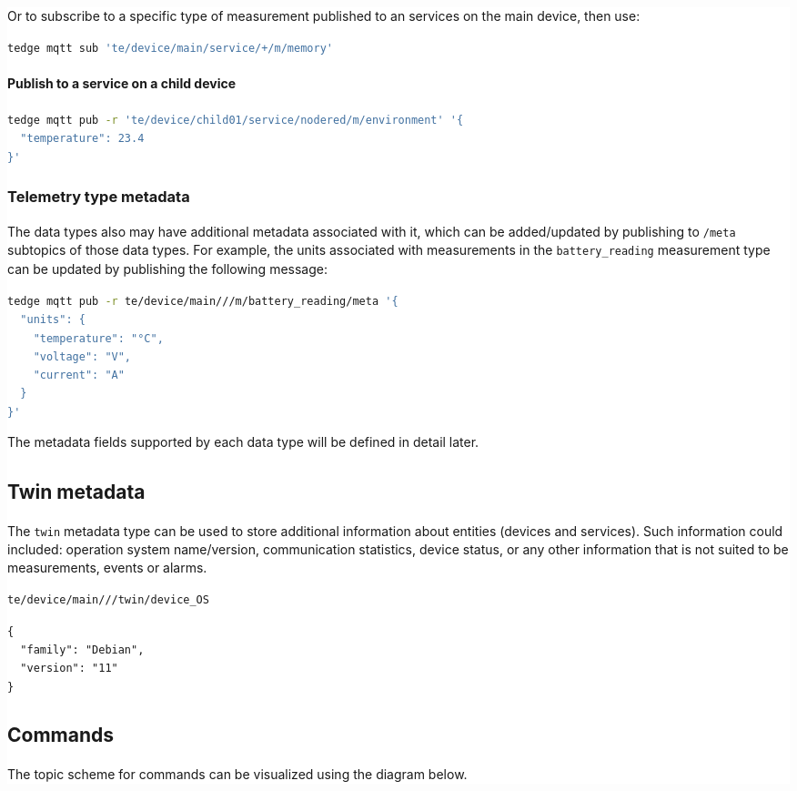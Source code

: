 Or to subscribe to a specific type of measurement published to an services on the main device, then use:

```sh te2mqtt formats=v1
tedge mqtt sub 'te/device/main/service/+/m/memory'
```

#### Publish to a service on a child device

```sh te2mqtt formats=v1
tedge mqtt pub -r 'te/device/child01/service/nodered/m/environment' '{
  "temperature": 23.4
}'
```

### Telemetry type metadata

The data types also may have additional metadata associated with it,
which can be added/updated by publishing to `/meta` subtopics of those data types.
For example, the units associated with measurements in the `battery_reading` measurement type
can be updated by publishing the following message:

```sh te2mqtt formats=v1
tedge mqtt pub -r te/device/main///m/battery_reading/meta '{
  "units": {
    "temperature": "°C",
    "voltage": "V",
    "current": "A"
  }
}'
```

The metadata fields supported by each data type will be defined in detail later.

## Twin metadata

The `twin` metadata type can be used to store additional information about entities (devices and services).
Such information could included: operation system name/version, communication statistics, device status, 
or any other information that is not suited to be measurements, events or alarms.

```text title="Topic (retain=true)"
te/device/main///twin/device_OS
```

```json5 title="Payload"
{
  "family": "Debian",
  "version": "11"
}
```

## Commands

The topic scheme for commands can be visualized using the diagram below.
